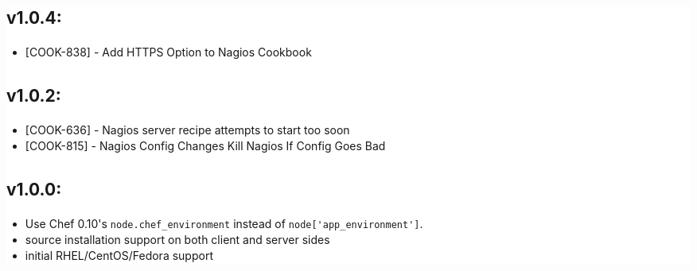 ## v1.0.4:

* [COOK-838] - Add HTTPS Option to Nagios Cookbook

## v1.0.2:

* [COOK-636] - Nagios server recipe attempts to start too soon
* [COOK-815] - Nagios Config Changes Kill Nagios If Config Goes Bad

## v1.0.0:

* Use Chef 0.10's `node.chef_environment` instead of `node['app_environment']`.
* source installation support on both client and server sides
* initial RHEL/CentOS/Fedora support

